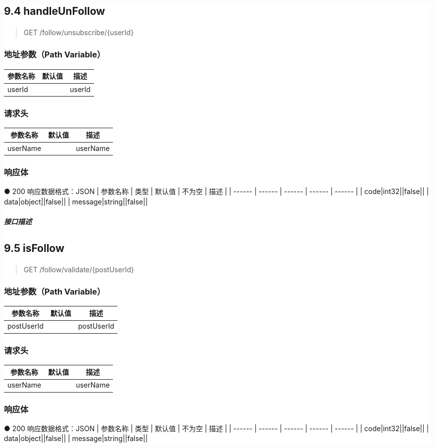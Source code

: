 
## 9.4	handleUnFollow

> GET  /follow/unsubscribe/{userId}
### 地址参数（Path Variable）
| 参数名称 | 默认值 | 描述 |
| ------ | ------ | ------ |
|userId||userId|
### 请求头
| 参数名称 | 默认值 | 描述 |
| ------ | ------ | ------ |
|userName||userName|
### 响应体
● 200 响应数据格式：JSON
| 参数名称 | 类型 | 默认值 | 不为空 | 描述 |
| ------ | ------ | ------ | ------ | ------ |
| code|int32||false||
| data|object||false||
| message|string||false||

##### 接口描述
> 




## 9.5	isFollow

> GET  /follow/validate/{postUserId}
### 地址参数（Path Variable）
| 参数名称 | 默认值 | 描述 |
| ------ | ------ | ------ |
|postUserId||postUserId|
### 请求头
| 参数名称 | 默认值 | 描述 |
| ------ | ------ | ------ |
|userName||userName|
### 响应体
● 200 响应数据格式：JSON
| 参数名称 | 类型 | 默认值 | 不为空 | 描述 |
| ------ | ------ | ------ | ------ | ------ |
| code|int32||false||
| data|object||false||
| message|string||false||
